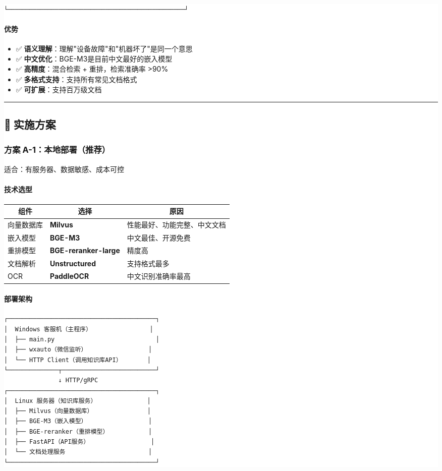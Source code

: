 ```
└─────────────────────────────────────────────────┘
```

#### 优势

- ✅ **语义理解**：理解"设备故障"和"机器坏了"是同一个意思
- ✅ **中文优化**：BGE-M3是目前中文最好的嵌入模型
- ✅ **高精度**：混合检索 + 重排，检索准确率 >90%
- ✅ **多格式支持**：支持所有常见文档格式
- ✅ **可扩展**：支持百万级文档

---

## 🚀 实施方案

### 方案 A-1：本地部署（推荐）

适合：有服务器、数据敏感、成本可控

#### 技术选型

| 组件 | 选择 | 原因 |
|------|------|------|
| 向量数据库 | **Milvus** | 性能最好、功能完整、中文文档 |
| 嵌入模型 | **BGE-M3** | 中文最佳、开源免费 |
| 重排模型 | **BGE-reranker-large** | 精度高 |
| 文档解析 | **Unstructured** | 支持格式最多 |
| OCR | **PaddleOCR** | 中文识别准确率最高 |

#### 部署架构

```
┌─────────────────────────────────────────┐
│  Windows 客服机（主程序）                │
│  ├── main.py                            │
│  ├── wxauto（微信监听）                 │
│  └── HTTP Client（调用知识库API）       │
└──────────────┬──────────────────────────┘
               ↓ HTTP/gRPC
┌─────────────────────────────────────────┐
│  Linux 服务器（知识库服务）              │
│  ├── Milvus（向量数据库）               │
│  ├── BGE-M3（嵌入模型）                 │
│  ├── BGE-reranker（重排模型）           │
│  ├── FastAPI（API服务）                 │
│  └── 文档处理服务                       │
└─────────────────────────────────────────┘
```
